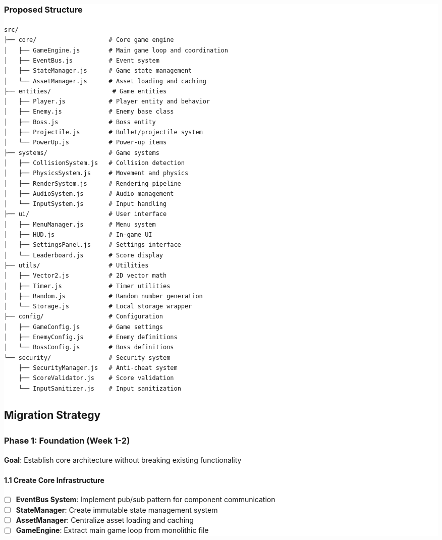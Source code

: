 ### Proposed Structure
```
src/
├── core/                    # Core game engine
│   ├── GameEngine.js        # Main game loop and coordination
│   ├── EventBus.js          # Event system
│   ├── StateManager.js      # Game state management
│   └── AssetManager.js      # Asset loading and caching
├── entities/                 # Game entities
│   ├── Player.js            # Player entity and behavior
│   ├── Enemy.js             # Enemy base class
│   ├── Boss.js              # Boss entity
│   ├── Projectile.js        # Bullet/projectile system
│   └── PowerUp.js           # Power-up items
├── systems/                 # Game systems
│   ├── CollisionSystem.js   # Collision detection
│   ├── PhysicsSystem.js     # Movement and physics
│   ├── RenderSystem.js      # Rendering pipeline
│   ├── AudioSystem.js       # Audio management
│   └── InputSystem.js       # Input handling
├── ui/                      # User interface
│   ├── MenuManager.js       # Menu system
│   ├── HUD.js               # In-game UI
│   ├── SettingsPanel.js     # Settings interface
│   └── Leaderboard.js       # Score display
├── utils/                   # Utilities
│   ├── Vector2.js           # 2D vector math
│   ├── Timer.js             # Timer utilities
│   ├── Random.js            # Random number generation
│   └── Storage.js           # Local storage wrapper
├── config/                  # Configuration
│   ├── GameConfig.js        # Game settings
│   ├── EnemyConfig.js       # Enemy definitions
│   └── BossConfig.js        # Boss definitions
└── security/                # Security system
    ├── SecurityManager.js   # Anti-cheat system
    ├── ScoreValidator.js    # Score validation
    └── InputSanitizer.js    # Input sanitization
```

## Migration Strategy

### Phase 1: Foundation (Week 1-2)
**Goal**: Establish core architecture without breaking existing functionality

#### 1.1 Create Core Infrastructure
- [ ] **EventBus System**: Implement pub/sub pattern for component communication
- [ ] **StateManager**: Create immutable state management system
- [ ] **AssetManager**: Centralize asset loading and caching
- [ ] **GameEngine**: Extract main game loop from monolithic file
